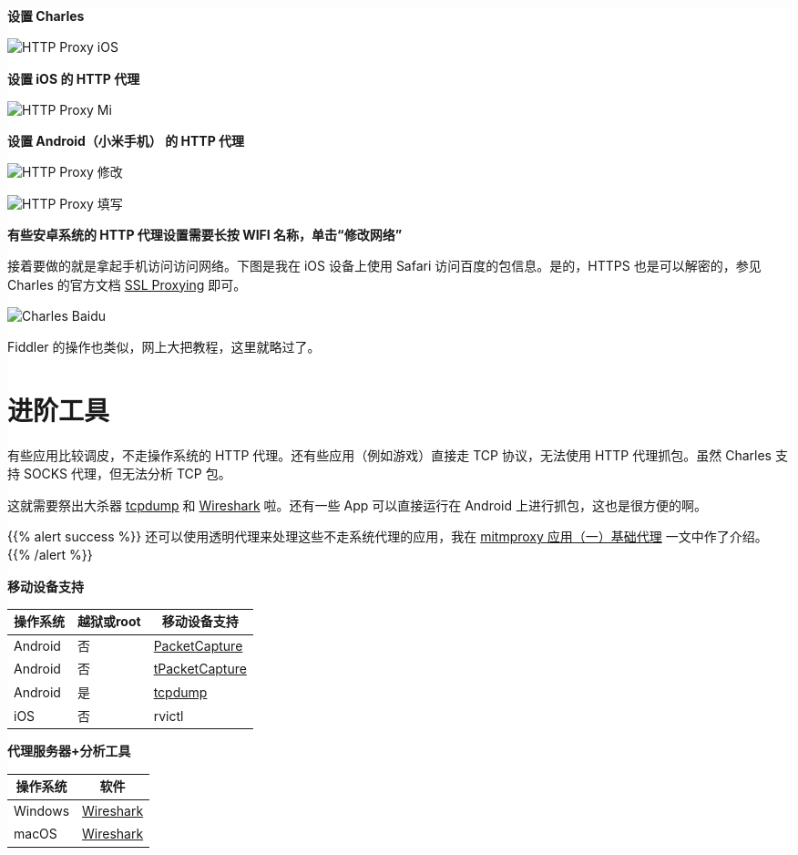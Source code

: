**设置 Charles**


![HTTP Proxy iOS][52]

**设置 iOS 的 HTTP 代理**


![HTTP Proxy Mi][53]

**设置 Android（小米手机） 的 HTTP 代理**


![HTTP Proxy 修改][54]

![HTTP Proxy 填写][55]

**有些安卓系统的 HTTP 代理设置需要长按 WIFI 名称，单击“修改网络”**


接着要做的就是拿起手机访问访问网络。下图是我在 iOS 设备上使用 Safari 访问百度的包信息。是的，HTTPS 也是可以解密的，参见 Charles 的官方文档 [SSL Proxying][5] 即可。

![Charles Baidu][56]

Fiddler 的操作也类似，网上大把教程，这里就略过了。

# 进阶工具

有些应用比较调皮，不走操作系统的 HTTP 代理。还有些应用（例如游戏）直接走 TCP 协议，无法使用 HTTP 代理抓包。虽然 Charles 支持 SOCKS 代理，但无法分析 TCP 包。

这就需要祭出大杀器 [tcpdump][7] 和 [Wireshark][4] 啦。还有一些 App 可以直接运行在 Android 上进行抓包，这也是很方便的啊。

{{% alert success %}}
还可以使用透明代理来处理这些不走系统代理的应用，我在 [mitmproxy 应用（一）基础代理][2652] 一文中作了介绍。
{{% /alert %}}

**移动设备支持**

| 操作系统 | 越狱或root | 移动设备支持 |
| ---- | ---- | ---- |
|  Android | 否 | [PacketCapture][8] |
|  Android | 否 | [tPacketCapture][9] |
|  Android | 是 | [tcpdump][6] |
|  iOS | 否 | rvictl |

**代理服务器+分析工具**

| 操作系统 | 软件 |
| ---- | ---- |
|  Windows | [Wireshark][4] |
|  macOS | [Wireshark][4] |


[1]: https://www.telerik.com/download/fiddler
[2]: https://www.charlesproxy.com/
[3]: http://www.mono-project.com/
[4]: https://www.wireshark.org/
[5]: https://www.charlesproxy.com/documentation/proxying/ssl-proxying/
[6]: http://www.androidtcpdump.com/android-tcpdump/downloads
[7]: http://www.tcpdump.org
[8]: https://play.google.com/store/apps/details?id=app.greyshirts.sslcapture
[9]: https:///play.google.com/store/apps/details?id=jp.co.taosoftware.android.packetcapture
[10]: https://developer.apple.com/library/content/qa/qa1176/_index.html
[11]: https://mitmproxy.org/
[12]: https://portswigger.net/burp/
[2652]: https://blog.zengrong.net/post/2652.html
[2653]: https://blog.zengrong.net/post/2653.html
[51]: /uploads/2017/06/charles_proxy.png
[52]: /uploads/2017/06/http_proxy_ios.png
[53]: /uploads/2017/06/http_proxy_mi.png
[54]: /uploads/2017/06/http_proxy1.png
[55]: /uploads/2017/06/http_proxy2.png
[56]: /uploads/2017/06/charles_baidu.jpg
[57]: /uploads/2017/06/packet_capture1.jpg
[58]: /uploads/2017/06/packet_capture2.jpg
[59]: /uploads/2017/06/packet_capture3.jpg
[60]: /uploads/2017/06/packet_capture4.jpg
[61]: /uploads/2017/06/wireshark_tcpdump.jpg